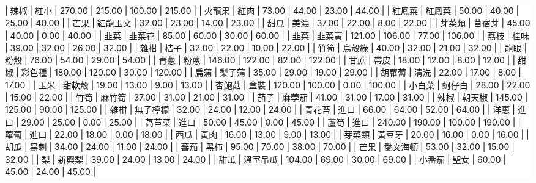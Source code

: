 | 辣椒  | 紅小  | 270.00 | 215.00 | 100.00 | 215.00 |
| 火龍果 | 紅肉  | 73.00 | 44.00 | 23.00 | 44.00 |
| 紅鳳菜 | 紅鳳菜 | 50.00 | 40.00 | 25.00 | 40.00 |
| 芒果  | 紅龍玉文 | 32.00 | 23.00 | 14.00 | 23.00 |
| 甜瓜  | 美濃  | 37.00 | 22.00 | 8.00 | 22.00 |
| 芽菜類 | 苜宿芽 | 45.00 | 40.00 | 0.00 | 40.00 |
| 韭菜  | 韭菜花 | 85.00 | 60.00 | 30.00 | 60.00 |
| 韭菜  | 韭菜黃 | 121.00 | 106.00 | 77.00 | 106.00 |
| 荔枝  | 桂味  | 39.00 | 32.00 | 26.00 | 32.00 |
| 雜柑  | 桔子  | 32.00 | 22.00 | 10.00 | 22.00 |
| 竹筍  | 烏殼綠 | 40.00 | 32.00 | 21.00 | 32.00 |
| 龍眼  | 粉殼  | 76.00 | 54.00 | 29.00 | 54.00 |
| 青蔥  | 粉蔥  | 146.00 | 122.00 | 82.00 | 122.00 |
| 甘蔗  | 帶皮  | 18.00 | 12.00 | 8.00 | 12.00 |
| 甜椒  | 彩色種 | 180.00 | 120.00 | 30.00 | 120.00 |
| 扁蒲  | 梨子蒲 | 35.00 | 29.00 | 19.00 | 29.00 |
| 胡蘿蔔 | 清洗  | 22.00 | 17.00 | 8.00 | 17.00 |
| 玉米  | 甜軟殼 | 19.00 | 13.00 | 9.00 | 13.00 |
| 杏鮑菇 | 盒裝  | 120.00 | 100.00 | 0.00 | 100.00 |
| 小白菜 | 蚵仔白 | 28.00 | 22.00 | 15.00 | 22.00 |
| 竹筍  | 麻竹筍 | 37.00 | 31.00 | 21.00 | 31.00 |
| 茄子  | 麻荸茄 | 41.00 | 31.00 | 17.00 | 31.00 |
| 辣椒  | 朝天椒 | 145.00 | 125.00 | 90.00 | 125.00 |
| 雜柑  | 無子檸檬 | 32.00 | 24.00 | 12.00 | 24.00 |
| 青花苔 | 進口  | 66.00 | 64.00 | 52.00 | 64.00 |
| 洋蔥  | 進口  | 29.00 | 25.00 | 0.00 | 25.00 |
| 萵苣菜 | 進口  | 50.00 | 45.00 | 0.00 | 45.00 |
| 蘆筍  | 進口  | 240.00 | 190.00 | 100.00 | 190.00 |
| 蘿蔔  | 進口  | 22.00 | 18.00 | 0.00 | 18.00 |
| 西瓜  | 黃肉  | 16.00 | 13.00 | 9.00 | 13.00 |
| 芽菜類 | 黃豆牙 | 20.00 | 16.00 | 0.00 | 16.00 |
| 胡瓜  | 黑刺  | 34.00 | 24.00 | 11.00 | 24.00 |
| 蕃茄  | 黑柿  | 95.00 | 70.00 | 38.00 | 70.00 |
| 芒果  | 愛文海頓 | 53.00 | 32.00 | 15.00 | 32.00 |
| 梨   | 新興梨 | 39.00 | 24.00 | 13.00 | 24.00 |
| 甜瓜  | 溫室吊瓜 | 104.00 | 69.00 | 30.00 | 69.00 |
| 小番茄 | 聖女  | 60.00 | 45.00 | 24.00 | 45.00 |